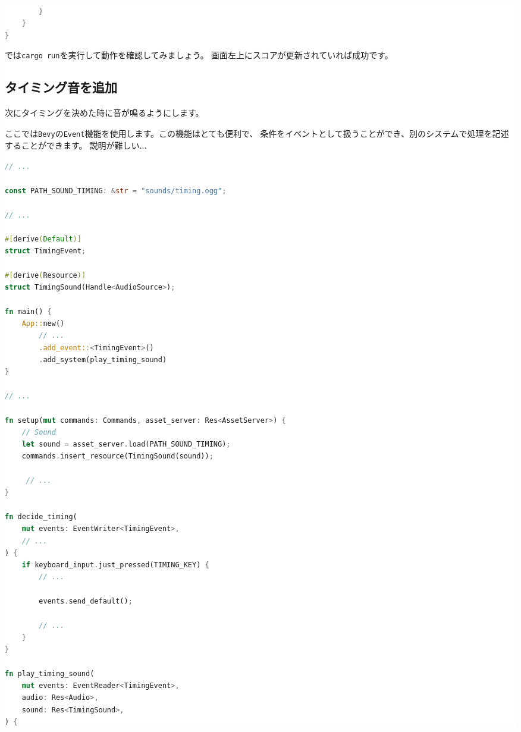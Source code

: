 ```rust
        }
    }
}
```

では`cargo run`を実行して動作を確認してみましょう。
画面左上にスコアが更新されていれば成功です。

## タイミング音を追加

次にタイミングを決めた時に音が鳴るようにします。

ここでは`Bevy`の`Event`機能を使用します。この機能はとても便利で、
条件をイベントとして扱うことができ、別のシステムで処理を記述することができます。
説明が難しい...

```rust
// ...

const PATH_SOUND_TIMING: &str = "sounds/timing.ogg";

// ...

#[derive(Default)]
struct TimingEvent;

#[derive(Resource)]
struct TimingSound(Handle<AudioSource>);

fn main() {
    App::new()
        // ...
        .add_event::<TimingEvent>()
        .add_system(play_timing_sound)
}

// ...

fn setup(mut commands: Commands, asset_server: Res<AssetServer>) {
    // Sound
    let sound = asset_server.load(PATH_SOUND_TIMING);
    commands.insert_resource(TimingSound(sound));

     // ...
}

fn decide_timing(
    mut events: EventWriter<TimingEvent>,
    // ...
) {
    if keyboard_input.just_pressed(TIMING_KEY) {
        // ...

        events.send_default();

        // ...
    }
}

fn play_timing_sound(
    mut events: EventReader<TimingEvent>,
    audio: Res<Audio>,
    sound: Res<TimingSound>,
) {
```
